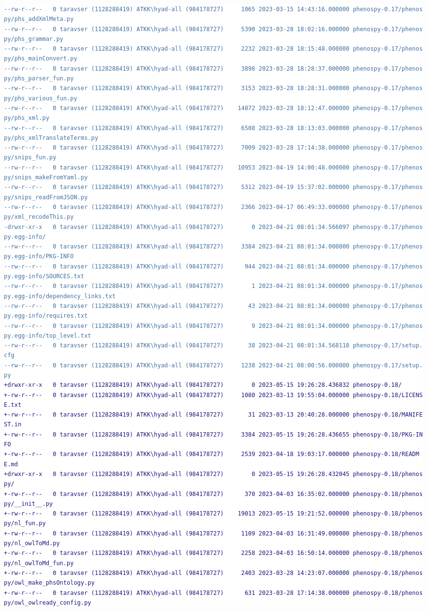 ```diff
--rw-r--r--   0 taravser (1128288419) ATKK\hyad-all (984178727)     1065 2023-03-15 14:43:16.000000 phenospy-0.17/phenospy/phs_addXmlMeta.py
--rw-r--r--   0 taravser (1128288419) ATKK\hyad-all (984178727)     5390 2023-03-28 18:02:16.000000 phenospy-0.17/phenospy/phs_grammar.py
--rw-r--r--   0 taravser (1128288419) ATKK\hyad-all (984178727)     2232 2023-03-28 18:15:48.000000 phenospy-0.17/phenospy/phs_mainConvert.py
--rw-r--r--   0 taravser (1128288419) ATKK\hyad-all (984178727)     3898 2023-03-28 18:28:37.000000 phenospy-0.17/phenospy/phs_parser_fun.py
--rw-r--r--   0 taravser (1128288419) ATKK\hyad-all (984178727)     3153 2023-03-28 18:28:31.000000 phenospy-0.17/phenospy/phs_various_fun.py
--rw-r--r--   0 taravser (1128288419) ATKK\hyad-all (984178727)    14872 2023-03-28 18:12:47.000000 phenospy-0.17/phenospy/phs_xml.py
--rw-r--r--   0 taravser (1128288419) ATKK\hyad-all (984178727)     6508 2023-03-28 18:13:03.000000 phenospy-0.17/phenospy/phs_xmlTranslateTerms.py
--rw-r--r--   0 taravser (1128288419) ATKK\hyad-all (984178727)     7009 2023-03-28 17:14:38.000000 phenospy-0.17/phenospy/snips_fun.py
--rw-r--r--   0 taravser (1128288419) ATKK\hyad-all (984178727)    10953 2023-04-19 14:00:48.000000 phenospy-0.17/phenospy/snips_makeFromYaml.py
--rw-r--r--   0 taravser (1128288419) ATKK\hyad-all (984178727)     5312 2023-04-19 15:37:02.000000 phenospy-0.17/phenospy/snips_readFromJSON.py
--rw-r--r--   0 taravser (1128288419) ATKK\hyad-all (984178727)     2366 2023-04-17 06:49:33.000000 phenospy-0.17/phenospy/xml_recodeThis.py
-drwxr-xr-x   0 taravser (1128288419) ATKK\hyad-all (984178727)        0 2023-04-21 08:01:34.566097 phenospy-0.17/phenospy.egg-info/
--rw-r--r--   0 taravser (1128288419) ATKK\hyad-all (984178727)     3384 2023-04-21 08:01:34.000000 phenospy-0.17/phenospy.egg-info/PKG-INFO
--rw-r--r--   0 taravser (1128288419) ATKK\hyad-all (984178727)      944 2023-04-21 08:01:34.000000 phenospy-0.17/phenospy.egg-info/SOURCES.txt
--rw-r--r--   0 taravser (1128288419) ATKK\hyad-all (984178727)        1 2023-04-21 08:01:34.000000 phenospy-0.17/phenospy.egg-info/dependency_links.txt
--rw-r--r--   0 taravser (1128288419) ATKK\hyad-all (984178727)       43 2023-04-21 08:01:34.000000 phenospy-0.17/phenospy.egg-info/requires.txt
--rw-r--r--   0 taravser (1128288419) ATKK\hyad-all (984178727)        9 2023-04-21 08:01:34.000000 phenospy-0.17/phenospy.egg-info/top_level.txt
--rw-r--r--   0 taravser (1128288419) ATKK\hyad-all (984178727)       38 2023-04-21 08:01:34.568118 phenospy-0.17/setup.cfg
--rw-r--r--   0 taravser (1128288419) ATKK\hyad-all (984178727)     1238 2023-04-21 08:00:56.000000 phenospy-0.17/setup.py
+drwxr-xr-x   0 taravser (1128288419) ATKK\hyad-all (984178727)        0 2023-05-15 19:26:28.436832 phenospy-0.18/
+-rw-r--r--   0 taravser (1128288419) ATKK\hyad-all (984178727)     1080 2023-03-13 19:55:04.000000 phenospy-0.18/LICENSE.txt
+-rw-r--r--   0 taravser (1128288419) ATKK\hyad-all (984178727)       31 2023-03-13 20:40:28.000000 phenospy-0.18/MANIFEST.in
+-rw-r--r--   0 taravser (1128288419) ATKK\hyad-all (984178727)     3384 2023-05-15 19:26:28.436655 phenospy-0.18/PKG-INFO
+-rw-r--r--   0 taravser (1128288419) ATKK\hyad-all (984178727)     2539 2023-04-18 19:03:17.000000 phenospy-0.18/README.md
+drwxr-xr-x   0 taravser (1128288419) ATKK\hyad-all (984178727)        0 2023-05-15 19:26:28.432045 phenospy-0.18/phenospy/
+-rw-r--r--   0 taravser (1128288419) ATKK\hyad-all (984178727)      370 2023-04-03 16:35:02.000000 phenospy-0.18/phenospy/__init__.py
+-rw-r--r--   0 taravser (1128288419) ATKK\hyad-all (984178727)    19013 2023-05-15 19:21:52.000000 phenospy-0.18/phenospy/nl_fun.py
+-rw-r--r--   0 taravser (1128288419) ATKK\hyad-all (984178727)     1109 2023-04-03 16:31:49.000000 phenospy-0.18/phenospy/nl_owlToMd.py
+-rw-r--r--   0 taravser (1128288419) ATKK\hyad-all (984178727)     2258 2023-04-03 16:50:14.000000 phenospy-0.18/phenospy/nl_owlToMd_fun.py
+-rw-r--r--   0 taravser (1128288419) ATKK\hyad-all (984178727)     2403 2023-03-28 14:23:07.000000 phenospy-0.18/phenospy/owl_make_phsOntology.py
+-rw-r--r--   0 taravser (1128288419) ATKK\hyad-all (984178727)      631 2023-03-28 17:14:38.000000 phenospy-0.18/phenospy/owl_owlready_config.py
```